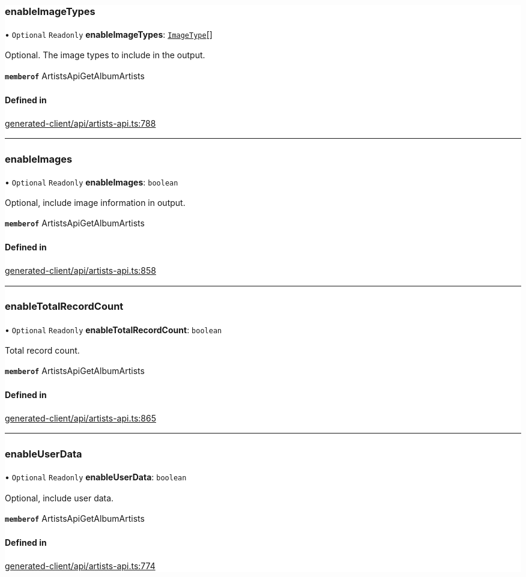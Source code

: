 ### enableImageTypes

• `Optional` `Readonly` **enableImageTypes**: [`ImageType`](../enums/generated_client.ImageType.md)[]

Optional. The image types to include in the output.

**`memberof`** ArtistsApiGetAlbumArtists

#### Defined in

[generated-client/api/artists-api.ts:788](https://github.com/thornbill/jellyfin-sdk-typescript/blob/e4df7f8/src/generated-client/api/artists-api.ts#L788)

___

### enableImages

• `Optional` `Readonly` **enableImages**: `boolean`

Optional, include image information in output.

**`memberof`** ArtistsApiGetAlbumArtists

#### Defined in

[generated-client/api/artists-api.ts:858](https://github.com/thornbill/jellyfin-sdk-typescript/blob/e4df7f8/src/generated-client/api/artists-api.ts#L858)

___

### enableTotalRecordCount

• `Optional` `Readonly` **enableTotalRecordCount**: `boolean`

Total record count.

**`memberof`** ArtistsApiGetAlbumArtists

#### Defined in

[generated-client/api/artists-api.ts:865](https://github.com/thornbill/jellyfin-sdk-typescript/blob/e4df7f8/src/generated-client/api/artists-api.ts#L865)

___

### enableUserData

• `Optional` `Readonly` **enableUserData**: `boolean`

Optional, include user data.

**`memberof`** ArtistsApiGetAlbumArtists

#### Defined in

[generated-client/api/artists-api.ts:774](https://github.com/thornbill/jellyfin-sdk-typescript/blob/e4df7f8/src/generated-client/api/artists-api.ts#L774)
